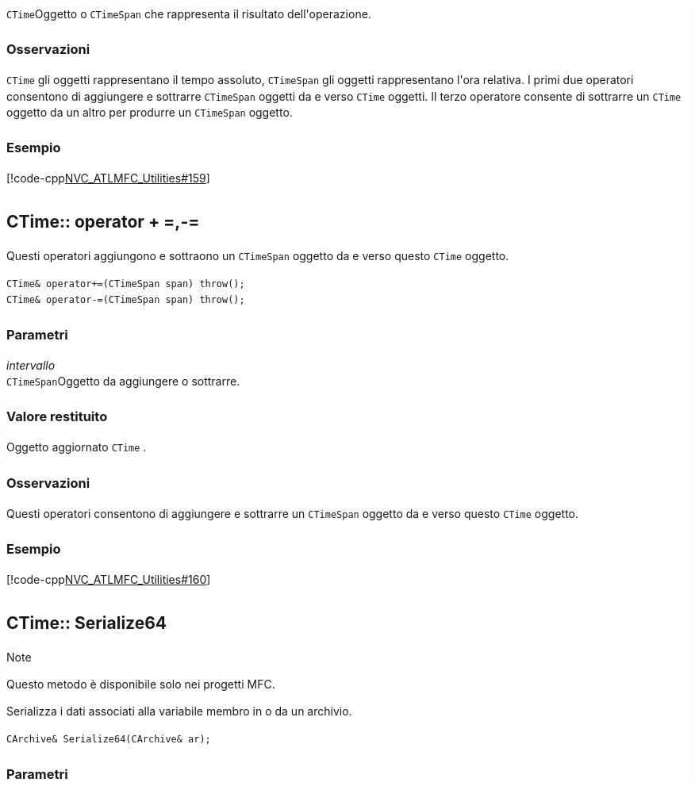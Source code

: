 `CTime`Oggetto o `CTimeSpan` che rappresenta il risultato dell'operazione.

### <a name="remarks"></a>Osservazioni

`CTime` gli oggetti rappresentano il tempo assoluto, `CTimeSpan` gli oggetti rappresentano l'ora relativa. I primi due operatori consentono di aggiungere e sottrarre `CTimeSpan` oggetti da e verso `CTime` oggetti. Il terzo operatore consente di sottrarre un `CTime` oggetto da un altro per produrre un `CTimeSpan` oggetto.

### <a name="example"></a>Esempio

[!code-cpp[NVC_ATLMFC_Utilities#159](../../atl-mfc-shared/codesnippet/cpp/ctime-class_13.cpp)]

## <a name="ctimeoperator---"></a><a name="operator_add_eq_-_eq"></a> CTime:: operator + =,-=

Questi operatori aggiungono e sottraono un `CTimeSpan` oggetto da e verso questo `CTime` oggetto.

```
CTime& operator+=(CTimeSpan span) throw();
CTime& operator-=(CTimeSpan span) throw();
```

### <a name="parameters"></a>Parametri

*intervallo*<br/>
`CTimeSpan`Oggetto da aggiungere o sottrarre.

### <a name="return-value"></a>Valore restituito

Oggetto aggiornato `CTime` .

### <a name="remarks"></a>Osservazioni

Questi operatori consentono di aggiungere e sottrarre un `CTimeSpan` oggetto da e verso questo `CTime` oggetto.

### <a name="example"></a>Esempio

[!code-cpp[NVC_ATLMFC_Utilities#160](../../atl-mfc-shared/codesnippet/cpp/ctime-class_14.cpp)]

## <a name="ctimeserialize64"></a><a name="serialize64"></a> CTime:: Serialize64

> [!NOTE]
> Questo metodo è disponibile solo nei progetti MFC.

Serializza i dati associati alla variabile membro in o da un archivio.

```
CArchive& Serialize64(CArchive& ar);
```

### <a name="parameters"></a>Parametri
